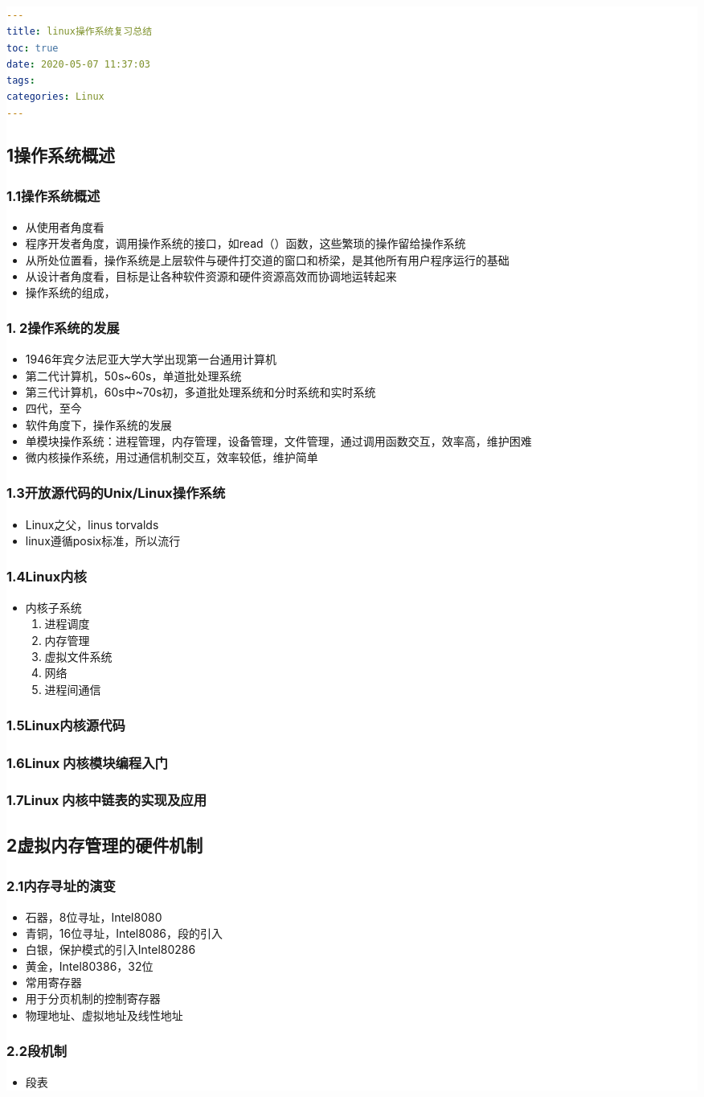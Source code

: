 ```yaml
---
title: linux操作系统复习总结
toc: true
date: 2020-05-07 11:37:03
tags:
categories: Linux
---
```


## 1操作系统概述

### 1.1操作系统概述
* 从使用者角度看
* 程序开发者角度，调用操作系统的接口，如read（）函数，这些繁琐的操作留给操作系统
* 从所处位置看，操作系统是上层软件与硬件打交道的窗口和桥梁，是其他所有用户程序运行的基础
* 从设计者角度看，目标是让各种软件资源和硬件资源高效而协调地运转起来
* 操作系统的组成，



### 1. 2操作系统的发展
* 1946年宾夕法尼亚大学大学出现第一台通用计算机
* 第二代计算机，50s~60s，单道批处理系统
* 第三代计算机，60s中~70s初，多道批处理系统和分时系统和实时系统
* 四代，至今
* 软件角度下，操作系统的发展
* 单模块操作系统：进程管理，内存管理，设备管理，文件管理，通过调用函数交互，效率高，维护困难
* 微内核操作系统，用过通信机制交互，效率较低，维护简单


### 1.3开放源代码的Unix/Linux操作系统 
* Linux之父，linus torvalds
* linux遵循posix标准，所以流行

### 1.4Linux内核 
* 内核子系统
	1. 进程调度
	2. 内存管理
	3. 虚拟文件系统
	4. 网络
	5. 进程间通信

### 1.5Linux内核源代码

### 1.6Linux 内核模块编程入门

### 1.7Linux 内核中链表的实现及应用

## 2虚拟内存管理的硬件机制
### 2.1内存寻址的演变 
* 石器，8位寻址，Intel8080
* 青铜，16位寻址，Intel8086，段的引入
* 白银，保护模式的引入Intel80286
* 黄金，Intel80386，32位
* 常用寄存器
* 用于分页机制的控制寄存器
* 物理地址、虚拟地址及线性地址
### 2.2段机制
* 段表
